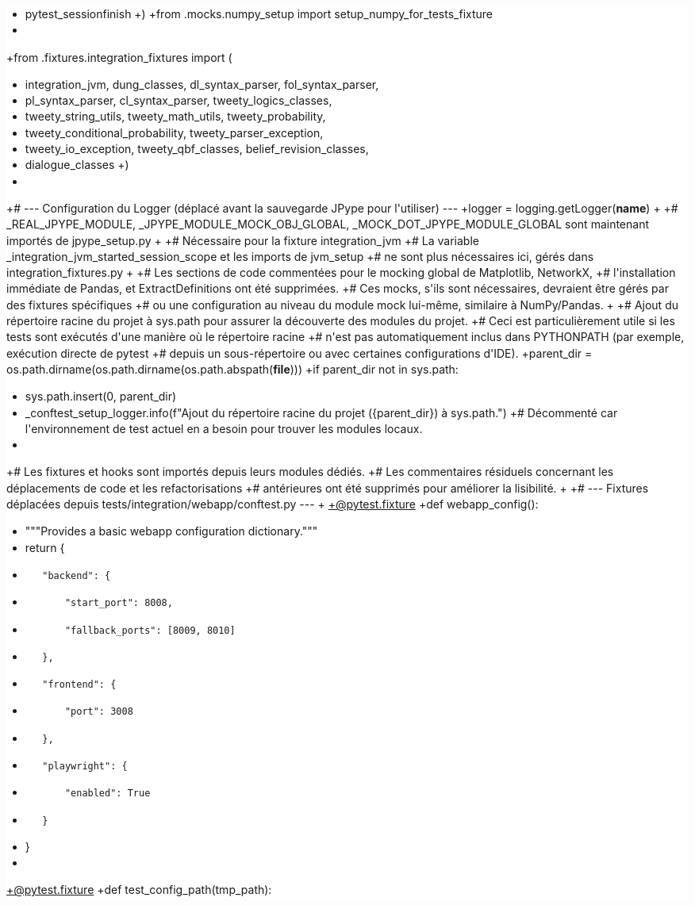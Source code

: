 +    pytest_sessionfinish
+)
+from .mocks.numpy_setup import setup_numpy_for_tests_fixture
+
+from .fixtures.integration_fixtures import (
+    integration_jvm, dung_classes, dl_syntax_parser, fol_syntax_parser,
+    pl_syntax_parser, cl_syntax_parser, tweety_logics_classes,
+    tweety_string_utils, tweety_math_utils, tweety_probability,
+    tweety_conditional_probability, tweety_parser_exception,
+    tweety_io_exception, tweety_qbf_classes, belief_revision_classes,
+    dialogue_classes
+)
+
+# --- Configuration du Logger (déplacé avant la sauvegarde JPype pour l'utiliser) ---
+logger = logging.getLogger(__name__)
+
+# _REAL_JPYPE_MODULE, _JPYPE_MODULE_MOCK_OBJ_GLOBAL, _MOCK_DOT_JPYPE_MODULE_GLOBAL sont maintenant importés de jpype_setup.py
+
+# Nécessaire pour la fixture integration_jvm
+# La variable _integration_jvm_started_session_scope et les imports de jvm_setup
+# ne sont plus nécessaires ici, gérés dans integration_fixtures.py
+
+# Les sections de code commentées pour le mocking global de Matplotlib, NetworkX,
+# l'installation immédiate de Pandas, et ExtractDefinitions ont été supprimées.
+# Ces mocks, s'ils sont nécessaires, devraient être gérés par des fixtures spécifiques
+# ou une configuration au niveau du module mock lui-même, similaire à NumPy/Pandas.
+
+# Ajout du répertoire racine du projet à sys.path pour assurer la découverte des modules du projet.
+# Ceci est particulièrement utile si les tests sont exécutés d'une manière où le répertoire racine
+# n'est pas automatiquement inclus dans PYTHONPATH (par exemple, exécution directe de pytest
+# depuis un sous-répertoire ou avec certaines configurations d'IDE).
+parent_dir = os.path.dirname(os.path.dirname(os.path.abspath(__file__)))
+if parent_dir not in sys.path:
+    sys.path.insert(0, parent_dir)
+    _conftest_setup_logger.info(f"Ajout du répertoire racine du projet ({parent_dir}) à sys.path.")
+# Décommenté car l'environnement de test actuel en a besoin pour trouver les modules locaux.
+
+# Les fixtures et hooks sont importés depuis leurs modules dédiés.
+# Les commentaires résiduels concernant les déplacements de code et les refactorisations
+# antérieures ont été supprimés pour améliorer la lisibilité.
+
+# --- Fixtures déplacées depuis tests/integration/webapp/conftest.py ---
+
+@pytest.fixture
+def webapp_config():
+    """Provides a basic webapp configuration dictionary."""
+    return {
+        "backend": {
+            "start_port": 8008,
+            "fallback_ports": [8009, 8010]
+        },
+        "frontend": {
+            "port": 3008
+        },
+        "playwright": {
+            "enabled": True
+        }
+    }
+
+@pytest.fixture
+def test_config_path(tmp_path):